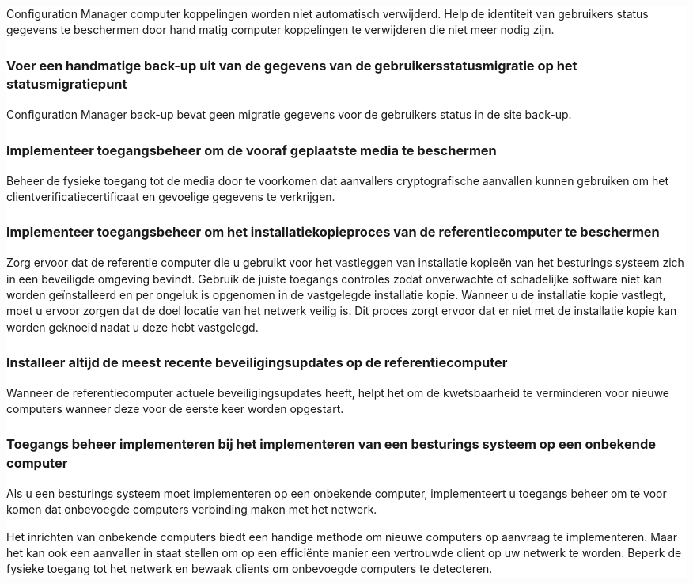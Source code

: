 Configuration Manager computer koppelingen worden niet automatisch verwijderd. Help de identiteit van gebruikers status gegevens te beschermen door hand matig computer koppelingen te verwijderen die niet meer nodig zijn.  


### <a name="manually-back-up-the-user-state-migration-data-on-the-state-migration-point"></a>Voer een handmatige back-up uit van de gegevens van de gebruikersstatusmigratie op het statusmigratiepunt  

Configuration Manager back-up bevat geen migratie gegevens voor de gebruikers status in de site back-up.  


### <a name="implement-access-controls-to-protect-the-prestaged-media"></a>Implementeer toegangsbeheer om de vooraf geplaatste media te beschermen  

Beheer de fysieke toegang tot de media door te voorkomen dat aanvallers cryptografische aanvallen kunnen gebruiken om het clientverificatiecertificaat en gevoelige gegevens te verkrijgen.  


### <a name="implement-access-controls-to-protect-the-reference-computer-imaging-process"></a>Implementeer toegangsbeheer om het installatiekopieproces van de referentiecomputer te beschermen  

Zorg ervoor dat de referentie computer die u gebruikt voor het vastleggen van installatie kopieën van het besturings systeem zich in een beveiligde omgeving bevindt. Gebruik de juiste toegangs controles zodat onverwachte of schadelijke software niet kan worden geïnstalleerd en per ongeluk is opgenomen in de vastgelegde installatie kopie. Wanneer u de installatie kopie vastlegt, moet u ervoor zorgen dat de doel locatie van het netwerk veilig is. Dit proces zorgt ervoor dat er niet met de installatie kopie kan worden geknoeid nadat u deze hebt vastgelegd.  


### <a name="always-install-the-most-recent-security-updates-on-the-reference-computer"></a>Installeer altijd de meest recente beveiligingsupdates op de referentiecomputer  

Wanneer de referentiecomputer actuele beveiligingsupdates heeft, helpt het om de kwetsbaarheid te verminderen voor nieuwe computers wanneer deze voor de eerste keer worden opgestart.  


### <a name="implement-access-controls-when-deploying-an-os-to-an-unknown-computer"></a>Toegangs beheer implementeren bij het implementeren van een besturings systeem op een onbekende computer

Als u een besturings systeem moet implementeren op een onbekende computer, implementeert u toegangs beheer om te voor komen dat onbevoegde computers verbinding maken met het netwerk.  

Het inrichten van onbekende computers biedt een handige methode om nieuwe computers op aanvraag te implementeren. Maar het kan ook een aanvaller in staat stellen om op een efficiënte manier een vertrouwde client op uw netwerk te worden. Beperk de fysieke toegang tot het netwerk en bewaak clients om onbevoegde computers te detecteren. 
